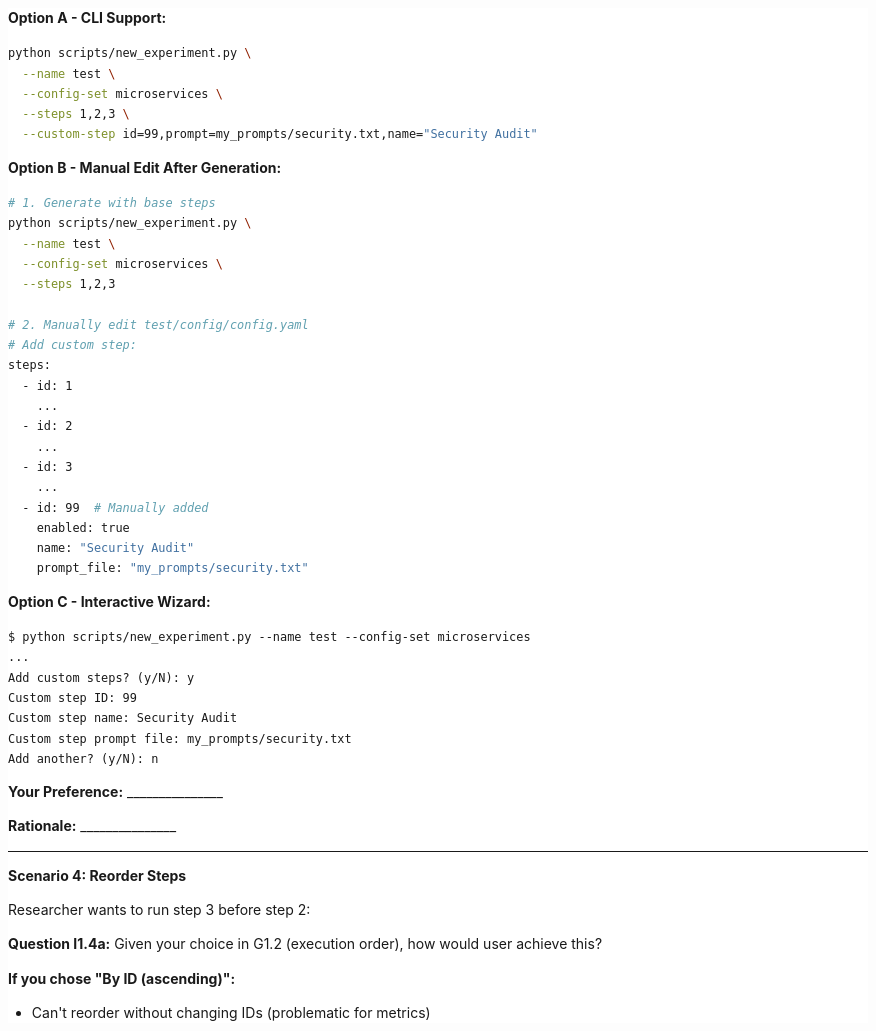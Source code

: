 **Option A - CLI Support:**
```bash
python scripts/new_experiment.py \
  --name test \
  --config-set microservices \
  --steps 1,2,3 \
  --custom-step id=99,prompt=my_prompts/security.txt,name="Security Audit"
```

**Option B - Manual Edit After Generation:**
```bash
# 1. Generate with base steps
python scripts/new_experiment.py \
  --name test \
  --config-set microservices \
  --steps 1,2,3

# 2. Manually edit test/config/config.yaml
# Add custom step:
steps:
  - id: 1
    ...
  - id: 2
    ...
  - id: 3
    ...
  - id: 99  # Manually added
    enabled: true
    name: "Security Audit"
    prompt_file: "my_prompts/security.txt"
```

**Option C - Interactive Wizard:**
```
$ python scripts/new_experiment.py --name test --config-set microservices
...
Add custom steps? (y/N): y
Custom step ID: 99
Custom step name: Security Audit
Custom step prompt file: my_prompts/security.txt
Add another? (y/N): n
```

**Your Preference:** _______________

**Rationale:** _______________

---

**Scenario 4: Reorder Steps**

Researcher wants to run step 3 before step 2:

**Question I1.4a:** Given your choice in G1.2 (execution order), how would user achieve this?

**If you chose "By ID (ascending)":**
- Can't reorder without changing IDs (problematic for metrics)
